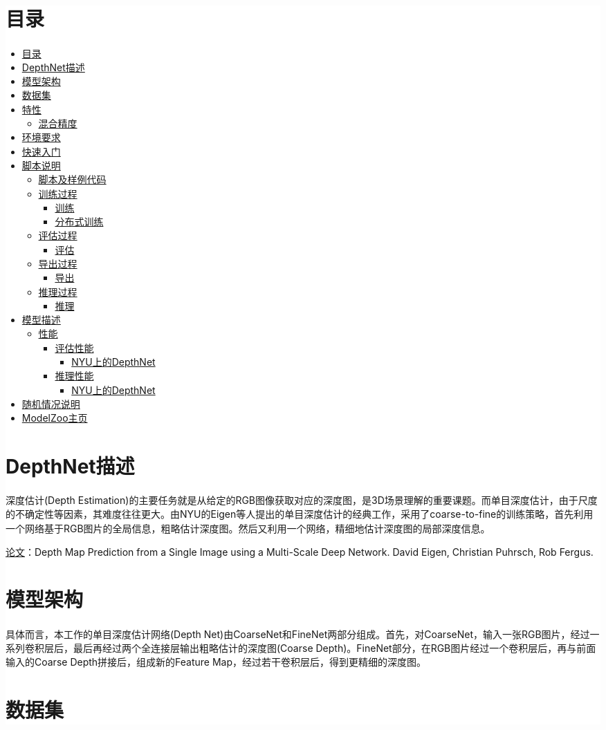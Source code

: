 # 目录



- [目录](#目录)
- [DepthNet描述](#DepthNet描述)
- [模型架构](#模型架构)
- [数据集](#数据集)
- [特性](#特性)
    - [混合精度](#混合精度)
- [环境要求](#环境要求)
- [快速入门](#快速入门)
- [脚本说明](#脚本说明)
    - [脚本及样例代码](#脚本及样例代码)
    - [训练过程](#训练过程)
        - [训练](#训练)
        - [分布式训练](#分布式训练)
    - [评估过程](#评估过程)
        - [评估](#评估)
    - [导出过程](#导出过程)
        - [导出](#导出)
    - [推理过程](#推理过程)
        - [推理](#推理)
- [模型描述](#模型描述)
    - [性能](#性能)
        - [评估性能](#评估性能)
            - [NYU上的DepthNet](#NYU上的DepthNet)
        - [推理性能](#推理性能)
            - [NYU上的DepthNet](#NYU上的DepthNet)
- [随机情况说明](#随机情况说明)
- [ModelZoo主页](#modelzoo主页)



# DepthNet描述

深度估计(Depth Estimation)的主要任务就是从给定的RGB图像获取对应的深度图，是3D场景理解的重要课题。而单目深度估计，由于尺度的不确定性等因素，其难度往往更大。由NYU的Eigen等人提出的单目深度估计的经典工作，采用了coarse-to-fine的训练策略，首先利用一个网络基于RGB图片的全局信息，粗略估计深度图。然后又利用一个网络，精细地估计深度图的局部深度信息。

[论文](https://arxiv.org/abs/1406.2283)：Depth Map Prediction from a Single Image using a Multi-Scale Deep Network. David Eigen, Christian Puhrsch, Rob Fergus.

# 模型架构

具体而言，本工作的单目深度估计网络(Depth Net)由CoarseNet和FineNet两部分组成。首先，对CoarseNet，输入一张RGB图片，经过一系列卷积层后，最后再经过两个全连接层输出粗略估计的深度图(Coarse Depth)。FineNet部分，在RGB图片经过一个卷积层后，再与前面输入的Coarse Depth拼接后，组成新的Feature Map，经过若干卷积层后，得到更精细的深度图。

# 数据集
